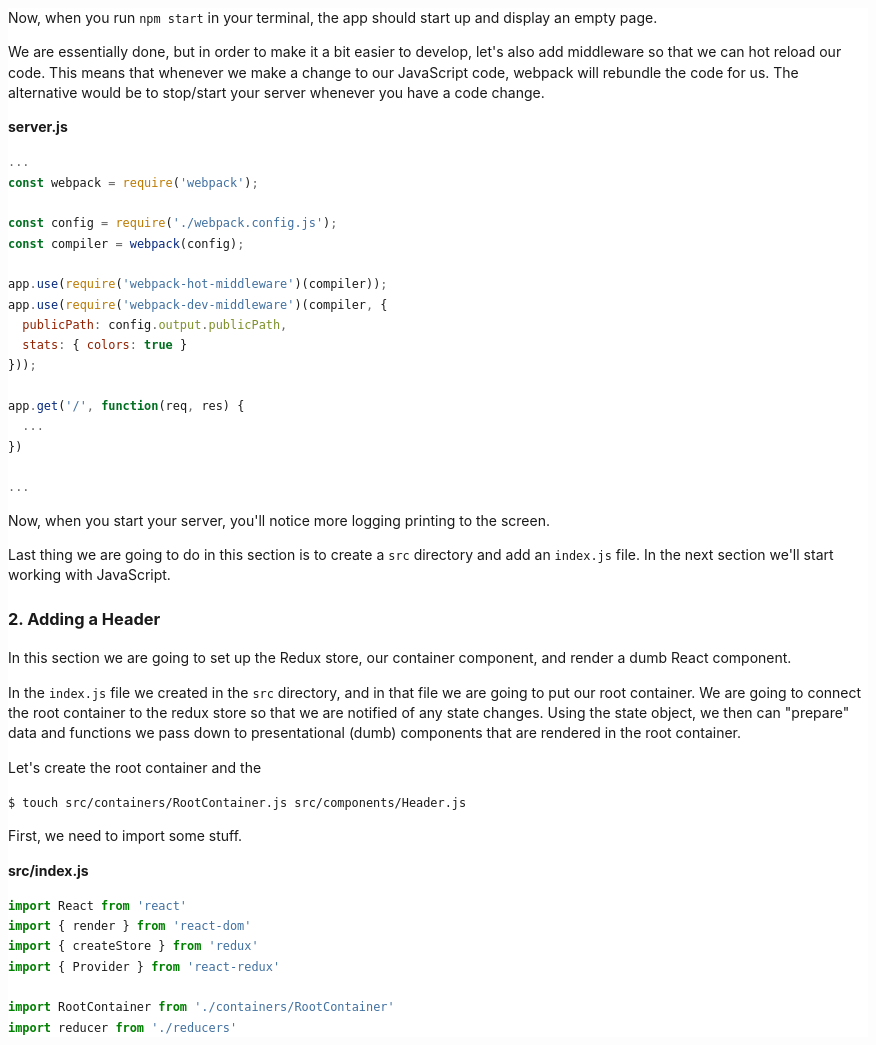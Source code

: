 Now, when you run `npm start` in your terminal, the app should start up and display an empty page.

We are essentially done, but in order to make it a bit easier to develop, let's also add middleware so that we can hot reload our code. This means that whenever we make a change to our JavaScript code, webpack will rebundle the code for us. The alternative would be to stop/start your server whenever you have a code change.

**server.js**
```JavaScript
...
const webpack = require('webpack');

const config = require('./webpack.config.js');
const compiler = webpack(config);

app.use(require('webpack-hot-middleware')(compiler));
app.use(require('webpack-dev-middleware')(compiler, {
  publicPath: config.output.publicPath,
  stats: { colors: true }
}));

app.get('/', function(req, res) {
  ...
})

...
```

Now, when you start your server, you'll notice more logging printing to the screen.

Last thing we are going to do in this section is to create a `src` directory and add an `index.js` file. In the next section we'll start working with JavaScript.

### 2. Adding a Header

In this section we are going to set up the Redux store, our container component, and render a dumb React component.

In the `index.js` file we created in the `src` directory, and in that file we are going to put our root container. We are going to connect the root container to the redux store so that we are notified of any state changes. Using the state object, we then can "prepare" data and functions we pass down to presentational (dumb) components that are rendered in the root container.

Let's create the root container and the

```shell
$ touch src/containers/RootContainer.js src/components/Header.js
```

First, we need to import some stuff.

**src/index.js**
```JavaScript
import React from 'react'
import { render } from 'react-dom'
import { createStore } from 'redux'
import { Provider } from 'react-redux'

import RootContainer from './containers/RootContainer'
import reducer from './reducers'
```
